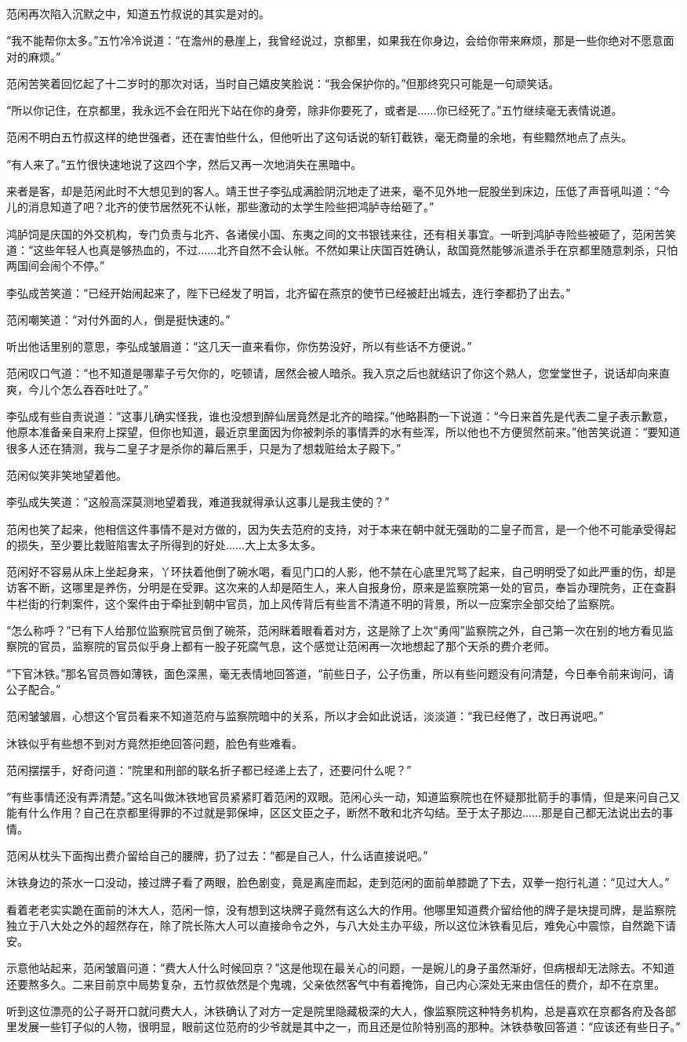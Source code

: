 范闲再次陷入沉默之中，知道五竹叔说的其实是对的。

“我不能帮你太多。”五竹冷冷说道：“在澹州的悬崖上，我曾经说过，京都里，如果我在你身边，会给你带来麻烦，那是一些你绝对不愿意面对的麻烦。”

范闲苦笑着回忆起了十二岁时的那次对话，当时自己嬉皮笑脸说：“我会保护你的。”但那终究只可能是一句顽笑话。

“所以你记住，在京都里，我永远不会在阳光下站在你的身旁，除非你要死了，或者是……你已经死了。”五竹继续毫无表情说道。

范闲不明白五竹叔这样的绝世强者，还在害怕些什么，但他听出了这句话说的斩钉截铁，毫无商量的余地，有些黯然地点了点头。

“有人来了。”五竹很快速地说了这四个字，然后又再一次地消失在黑暗中。

来者是客，却是范闲此时不大想见到的客人。靖王世子李弘成满脸阴沉地走了进来，毫不见外地一屁股坐到床边，压低了声音吼叫道：“今儿的消息知道了吧？北齐的使节居然死不认帐，那些激动的太学生险些把鸿胪寺给砸了。”

鸿胪饲是庆国的外交机构，专门负责与北齐、各诸侯小国、东夷之间的文书银钱来往，还有相关事宜。一听到鸿胪寺险些被砸了，范闲苦笑道：“这些年轻人也真是够热血的，不过……北齐自然不会认帐。不然如果让庆国百姓确认，敌国竟然能够派遣杀手在京都里随意刺杀，只怕两国间会闹个不停。”

李弘成苦笑道：“已经开始闹起来了，陛下已经发了明旨，北齐留在燕京的使节已经被赶出城去，连行李都扔了出去。”

范闲嘲笑道：“对付外面的人，倒是挺快速的。”

听出他话里别的意思，李弘成皱眉道：“这几天一直来看你，你伤势没好，所以有些话不方便说。”

范闲叹口气道：“也不知道是哪辈子亏欠你的，吃顿请，居然会被人暗杀。我入京之后也就结识了你这个熟人，您堂堂世子，说话却向来直爽，今儿个怎么吞吞吐吐了。”

李弘成有些自责说道：“这事儿确实怪我，谁也没想到醉仙居竟然是北齐的暗探。”他略斟酌一下说道：“今日来首先是代表二皇子表示歉意，他原本准备亲自来府上探望，但你也知道，最近京里面因为你被刺杀的事情弄的水有些浑，所以他也不方便贸然前来。”他苦笑说道：“要知道很多人还在猜测，我与二皇子才是杀你的幕后黑手，只是为了想栽赃给太子殿下。”

范闲似笑非笑地望着他。

李弘成失笑道：“这般高深莫测地望着我，难道我就得承认这事儿是我主使的？”

范闲也笑了起来，他相信这件事情不是对方做的，因为失去范府的支持，对于本来在朝中就无强助的二皇子而言，是一个他不可能承受得起的损失，至少要比栽赃陷害太子所得到的好处……大上太多太多。

范闲好不容易从床上坐起身来，丫环扶着他倒了碗水喝，看见门口的人影，他不禁在心底里咒骂了起来，自己明明受了如此严重的伤，却是访客不断，这哪里是养伤，分明是在受罪。这次来的人却是陌生人，来人自报身份，原来是监察院第一处的官员，奉旨办理院务，正在查斟牛栏街的行刺案件，这个案件由于牵扯到朝中官员，加上风传背后有些言不清道不明的背景，所以一应案宗全部交给了监察院。

“怎么称呼？”已有下人给那位监察院官员倒了碗茶，范闲眯着眼看着对方，这是除了上次“勇闯”监察院之外，自己第一次在别的地方看见监察院的官员，监察院的官员似乎身上都有一股子死腐气息，这个感觉让范闲再一次地想起了那个天杀的费介老师。

“下官沐铁。”那名官员唇如薄铁，面色深黑，毫无表情地回答道，“前些日子，公子伤重，所以有些问题没有问清楚，今日奉令前来询问，请公子配合。”

范闲皱皱眉，心想这个官员看来不知道范府与监察院暗中的关系，所以才会如此说话，淡淡道：“我已经倦了，改日再说吧。”

沐铁似乎有些想不到对方竟然拒绝回答问题，脸色有些难看。

范闲摆摆手，好奇问道：“院里和刑部的联名折子都已经递上去了，还要问什么呢？”

“有些事情还没有弄清楚。”这名叫做沐铁地官员紧紧盯着范闲的双眼。范闲心头一动，知道监察院也在怀疑那批箭手的事情，但是来问自己又能有什么作用？自己在京都里得罪的不过就是郭保坤，区区文臣之子，断然不敢和北齐勾结。至于太子那边……那是自己都无法说出去的事情。

范闲从枕头下面掏出费介留给自己的腰牌，扔了过去：“都是自己人，什么话直接说吧。”

沐铁身边的茶水一口没动，接过牌子看了两眼，脸色剧变，竟是离座而起，走到范闲的面前单膝跪了下去，双拳一抱行礼道：“见过大人。”

看着老老实实跪在面前的沐大人，范闲一惊，没有想到这块牌子竟然有这么大的作用。他哪里知道费介留给他的牌子是块提司牌，是监察院独立于八大处之外的超然存在，除了院长陈大人可以直接命令之外，与八大处主办平级，所以这位沐铁看见后，难免心中震惊，自然跪下请安。

示意他站起来，范闲皱眉问道：“费大人什么时候回京？”这是他现在最关心的问题，一是婉儿的身子虽然渐好，但病根却无法除去。不知道还要熬多久。二来目前京中局势复杂，五竹叔依然是个鬼魂，父亲依然客气中有着掩饰，自己内心深处无来由信任的费介，却不在京里。

听到这位漂亮的公子哥开口就问费大人，沐铁确认了对方一定是院里隐藏极深的大人，像监察院这种特务机构，总是喜欢在京都各府及各部里发展一些钉子似的人物，很明显，眼前这位范府的少爷就是其中之一，而且还是位阶特别高的那种。沐铁恭敬回答道：“应该还有些日子。”

